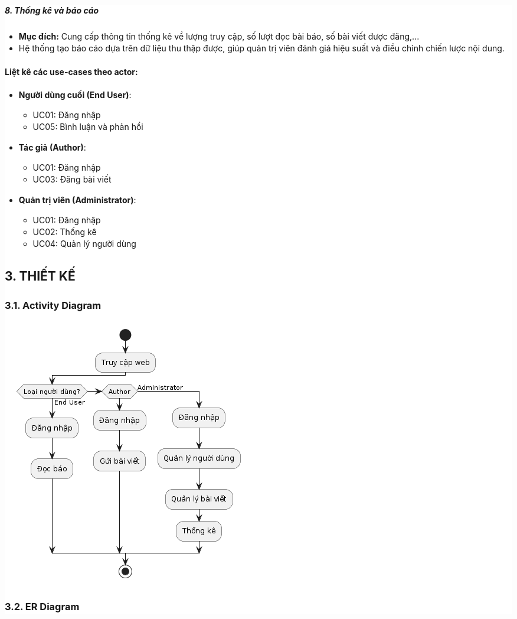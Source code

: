 ##### 8. Thống kê và báo cáo
- **Mục đích:** Cung cấp thông tin thống kê về lượng truy cập, số lượt đọc bài báo, số bài viết được đăng,...
- Hệ thống tạo báo cáo dựa trên dữ liệu thu thập được, giúp quản trị viên đánh giá hiệu suất và điều chỉnh chiến lược nội dung.

#### Liệt kê các use-cases theo actor:
- **Người dùng cuối (End User)**:
    - UC01: Đăng nhập
    - UC05: Bình luận và phản hồi

- **Tác giả (Author)**:
    - UC01: Đăng nhập
    - UC03: Đăng bài viết

- **Quản trị viên (Administrator)**:
    - UC01: Đăng nhập
    - UC02: Thống kê
    - UC04: Quản lý người dùng

## 3. THIẾT KẾ

### 3.1. Activity Diagram

![Sơ đồ hoạt động](./images/activity_TQ.png)

### 3.2. ER Diagram
